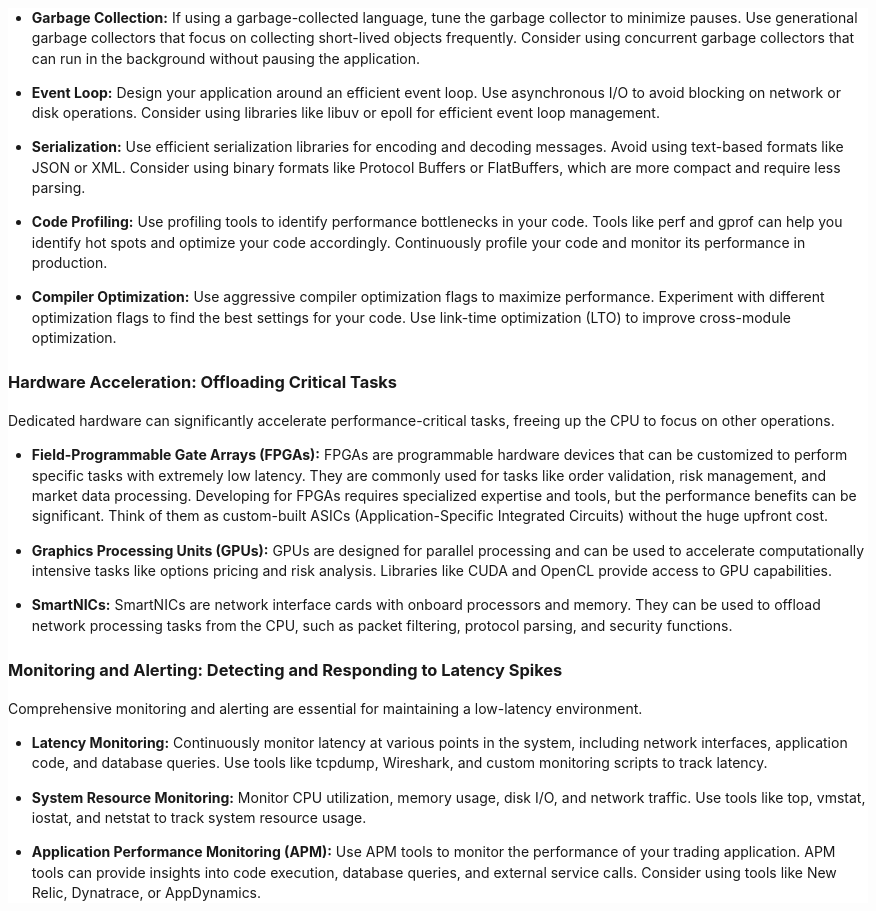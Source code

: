 *   **Garbage Collection:** If using a garbage-collected language, tune the garbage collector to minimize pauses.  Use generational garbage collectors that focus on collecting short-lived objects frequently.  Consider using concurrent garbage collectors that can run in the background without pausing the application.

*   **Event Loop:** Design your application around an efficient event loop. Use asynchronous I/O to avoid blocking on network or disk operations.  Consider using libraries like libuv or epoll for efficient event loop management.

*   **Serialization:** Use efficient serialization libraries for encoding and decoding messages.  Avoid using text-based formats like JSON or XML.  Consider using binary formats like Protocol Buffers or FlatBuffers, which are more compact and require less parsing.

*   **Code Profiling:** Use profiling tools to identify performance bottlenecks in your code.  Tools like perf and gprof can help you identify hot spots and optimize your code accordingly.  Continuously profile your code and monitor its performance in production.

*   **Compiler Optimization:** Use aggressive compiler optimization flags to maximize performance.  Experiment with different optimization flags to find the best settings for your code.  Use link-time optimization (LTO) to improve cross-module optimization.

### Hardware Acceleration: Offloading Critical Tasks

Dedicated hardware can significantly accelerate performance-critical tasks, freeing up the CPU to focus on other operations.

*   **Field-Programmable Gate Arrays (FPGAs):** FPGAs are programmable hardware devices that can be customized to perform specific tasks with extremely low latency. They are commonly used for tasks like order validation, risk management, and market data processing.  Developing for FPGAs requires specialized expertise and tools, but the performance benefits can be significant.  Think of them as custom-built ASICs (Application-Specific Integrated Circuits) without the huge upfront cost.

*   **Graphics Processing Units (GPUs):** GPUs are designed for parallel processing and can be used to accelerate computationally intensive tasks like options pricing and risk analysis.  Libraries like CUDA and OpenCL provide access to GPU capabilities.

*   **SmartNICs:** SmartNICs are network interface cards with onboard processors and memory. They can be used to offload network processing tasks from the CPU, such as packet filtering, protocol parsing, and security functions.

### Monitoring and Alerting: Detecting and Responding to Latency Spikes

Comprehensive monitoring and alerting are essential for maintaining a low-latency environment.

*   **Latency Monitoring:** Continuously monitor latency at various points in the system, including network interfaces, application code, and database queries.  Use tools like tcpdump, Wireshark, and custom monitoring scripts to track latency.

*   **System Resource Monitoring:** Monitor CPU utilization, memory usage, disk I/O, and network traffic.  Use tools like top, vmstat, iostat, and netstat to track system resource usage.

*   **Application Performance Monitoring (APM):** Use APM tools to monitor the performance of your trading application.  APM tools can provide insights into code execution, database queries, and external service calls.  Consider using tools like New Relic, Dynatrace, or AppDynamics.
